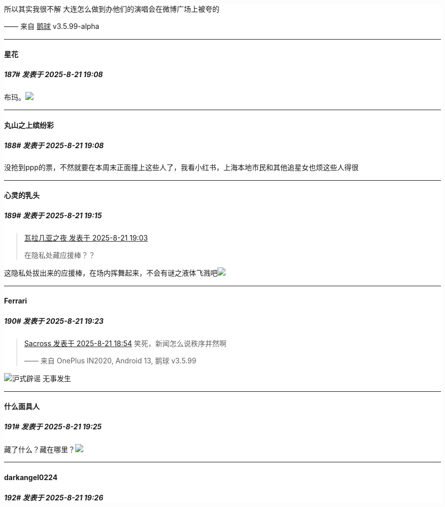 所以其实我很不解 大连怎么做到办他们的演唱会在微博广场上被夸的

—— 来自 [鹅球](https://www.pgyer.com/xfPejhuq) v3.5.99-alpha


*****

####  星花  
##### 187#       发表于 2025-8-21 19:08

布玛。<img src="https://static.stage1st.com/image/smiley/face2017/001.png" referrerpolicy="no-referrer">

*****

####  丸山之上缤纷彩  
##### 188#       发表于 2025-8-21 19:08

没抢到ppp的票，不然就要在本周末正面撞上这些人了，我看小红书，上海本地市民和其他追星女也烦这些人得很


*****

####  心灵的乳头  
##### 189#       发表于 2025-8-21 19:15

<blockquote><a href="httphttps://stage1st.com/2b/forum.php?mod=redirect&amp;goto=findpost&amp;pid=68302127&amp;ptid=2259836" target="_blank">瓦拉几亚之夜 发表于 2025-8-21 19:03</a>

在隐私处藏应援棒？？</blockquote>
这隐私处拔出来的应援棒，在场内挥舞起来，不会有谜之液体飞溅吧<img src="https://static.stage1st.com/image/smiley/face/165.gif" referrerpolicy="no-referrer">


*****

####  Ferrari  
##### 190#       发表于 2025-8-21 19:23

<blockquote><a href="httphttps://stage1st.com/2b/forum.php?mod=redirect&amp;goto=findpost&amp;pid=68302090&amp;ptid=2259836" target="_blank">Sacross 发表于 2025-8-21 18:54</a>
笑死，新闻怎么说秩序井然啊

—— 来自 OnePlus IN2020, Android 13, 鹅球 v3.5.99</blockquote>
<img src="https://static.stage1st.com/image/smiley/face2017/044.png" referrerpolicy="no-referrer">沪式辟谣 无事发生

*****

####  什么面具人  
##### 191#       发表于 2025-8-21 19:25

藏了什么？藏在哪里？<img src="https://static.stage1st.com/image/smiley/face2017/068.png" referrerpolicy="no-referrer">

*****

####  darkangel0224  
##### 192#       发表于 2025-8-21 19:26
